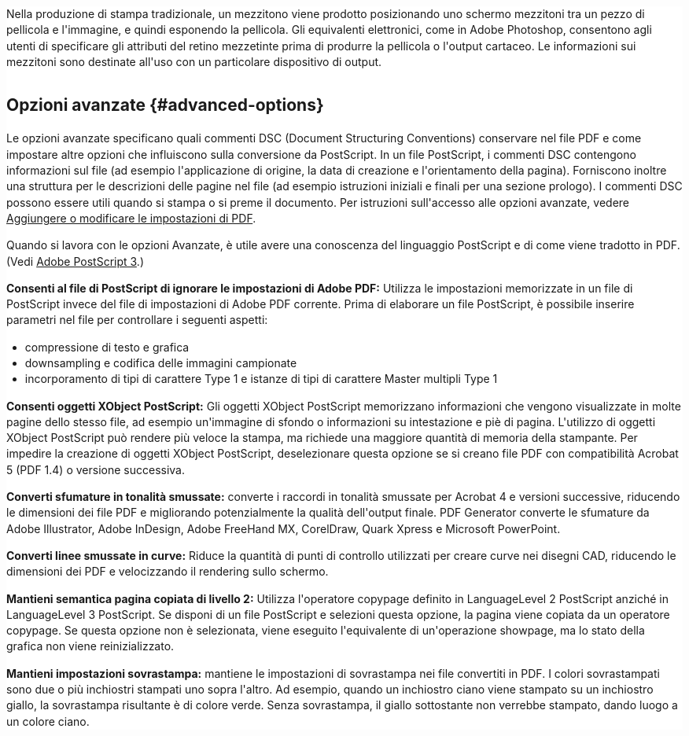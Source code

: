 Nella produzione di stampa tradizionale, un mezzitono viene prodotto posizionando uno schermo mezzitoni tra un pezzo di pellicola e l&#39;immagine, e quindi esponendo la pellicola. Gli equivalenti elettronici, come in Adobe Photoshop, consentono agli utenti di specificare gli attributi del retino mezzetinte prima di produrre la pellicola o l&#39;output cartaceo. Le informazioni sui mezzitoni sono destinate all&#39;uso con un particolare dispositivo di output.

## Opzioni avanzate {#advanced-options}

Le opzioni avanzate specificano quali commenti DSC (Document Structuring Conventions) conservare nel file PDF e come impostare altre opzioni che influiscono sulla conversione da PostScript. In un file PostScript, i commenti DSC contengono informazioni sul file (ad esempio l&#39;applicazione di origine, la data di creazione e l&#39;orientamento della pagina). Forniscono inoltre una struttura per le descrizioni delle pagine nel file (ad esempio istruzioni iniziali e finali per una sezione prologo). I commenti DSC possono essere utili quando si stampa o si preme il documento. Per istruzioni sull&#39;accesso alle opzioni avanzate, vedere [Aggiungere o modificare le impostazioni di PDF](configuring-pdf-settings.md#add-or-edit-pdf-settings).

Quando si lavora con le opzioni Avanzate, è utile avere una conoscenza del linguaggio PostScript e di come viene tradotto in PDF. (Vedi [Adobe PostScript 3](https://www.adobe.com/products/postscript/main.html).)

**Consenti al file di PostScript di ignorare le impostazioni di Adobe PDF:** Utilizza le impostazioni memorizzate in un file di PostScript invece del file di impostazioni di Adobe PDF corrente. Prima di elaborare un file PostScript, è possibile inserire parametri nel file per controllare i seguenti aspetti:

* compressione di testo e grafica
* downsampling e codifica delle immagini campionate
* incorporamento di tipi di carattere Type 1 e istanze di tipi di carattere Master multipli Type 1

**Consenti oggetti XObject PostScript:** Gli oggetti XObject PostScript memorizzano informazioni che vengono visualizzate in molte pagine dello stesso file, ad esempio un&#39;immagine di sfondo o informazioni su intestazione e piè di pagina. L&#39;utilizzo di oggetti XObject PostScript può rendere più veloce la stampa, ma richiede una maggiore quantità di memoria della stampante. Per impedire la creazione di oggetti XObject PostScript, deselezionare questa opzione se si creano file PDF con compatibilità Acrobat 5 (PDF 1.4) o versione successiva.

**Converti sfumature in tonalità smussate:** converte i raccordi in tonalità smussate per Acrobat 4 e versioni successive, riducendo le dimensioni dei file PDF e migliorando potenzialmente la qualità dell&#39;output finale. PDF Generator converte le sfumature da Adobe Illustrator, Adobe InDesign, Adobe FreeHand MX, CorelDraw, Quark Xpress e Microsoft PowerPoint.

**Converti linee smussate in curve:** Riduce la quantità di punti di controllo utilizzati per creare curve nei disegni CAD, riducendo le dimensioni dei PDF e velocizzando il rendering sullo schermo.

**Mantieni semantica pagina copiata di livello 2:** Utilizza l&#39;operatore copypage definito in LanguageLevel 2 PostScript anziché in LanguageLevel 3 PostScript. Se disponi di un file PostScript e selezioni questa opzione, la pagina viene copiata da un operatore copypage. Se questa opzione non è selezionata, viene eseguito l&#39;equivalente di un&#39;operazione showpage, ma lo stato della grafica non viene reinizializzato.

**Mantieni impostazioni sovrastampa:** mantiene le impostazioni di sovrastampa nei file convertiti in PDF. I colori sovrastampati sono due o più inchiostri stampati uno sopra l&#39;altro. Ad esempio, quando un inchiostro ciano viene stampato su un inchiostro giallo, la sovrastampa risultante è di colore verde. Senza sovrastampa, il giallo sottostante non verrebbe stampato, dando luogo a un colore ciano.

